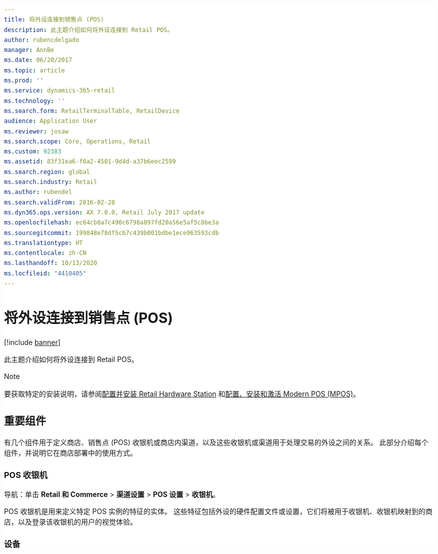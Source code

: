 ```yaml
---
title: 将外设连接到销售点 (POS)
description: 此主题介绍如何将外设连接到 Retail POS。
author: rubencdelgado
manager: AnnBe
ms.date: 06/20/2017
ms.topic: article
ms.prod: ''
ms.service: dynamics-365-retail
ms.technology: ''
ms.search.form: RetailTerminalTable, RetailDevice
audience: Application User
ms.reviewer: josaw
ms.search.scope: Core, Operations, Retail
ms.custom: 92383
ms.assetid: 83f31ea6-f0a2-4501-9d4d-a37b6eec2599
ms.search.region: global
ms.search.industry: Retail
ms.author: rubendel
ms.search.validFrom: 2016-02-28
ms.dyn365.ops.version: AX 7.0.0, Retail July 2017 update
ms.openlocfilehash: ec64cb8a7c490c6798a897fd20a56e5af5c8be3a
ms.sourcegitcommit: 199848e78df5cb7c439b001bdbe1ece963593cdb
ms.translationtype: HT
ms.contentlocale: zh-CN
ms.lasthandoff: 10/13/2020
ms.locfileid: "4410405"
---
```

# <a name="connect-peripherals-to-the-point-of-sale-pos"></a>将外设连接到销售点 (POS)

[!include [banner](includes/banner.md)]

此主题介绍如何将外设连接到 Retail POS。

> [!NOTE]
> 要获取特定的安装说明，请参阅[配置并安装 Retail Hardware Station](retail-hardware-station-configuration-installation.md) 和[配置、安装和激活 Modern POS (MPOS)](retail-modern-pos-device-activation.md)。

## <a name="key-components"></a>重要组件

有几个组件用于定义商店、销售点 (POS) 收银机或商店内渠道，以及这些收银机或渠道用于处理交易的外设之间的关系。 此部分介绍每个组件，并说明它在商店部署中的使用方式。

### <a name="pos-registers"></a>POS 收银机

导航：单击 **Retail 和 Commerce** &gt; **渠道设置** &gt; **POS 设置** &gt; **收银机**。

POS 收银机是用来定义特定 POS 实例的特征的实体。 这些特征包括外设的硬件配置文件或设置，它们将被用于收银机、收银机映射到的商店，以及登录该收银机的用户的视觉体验。

### <a name="devices"></a>设备

